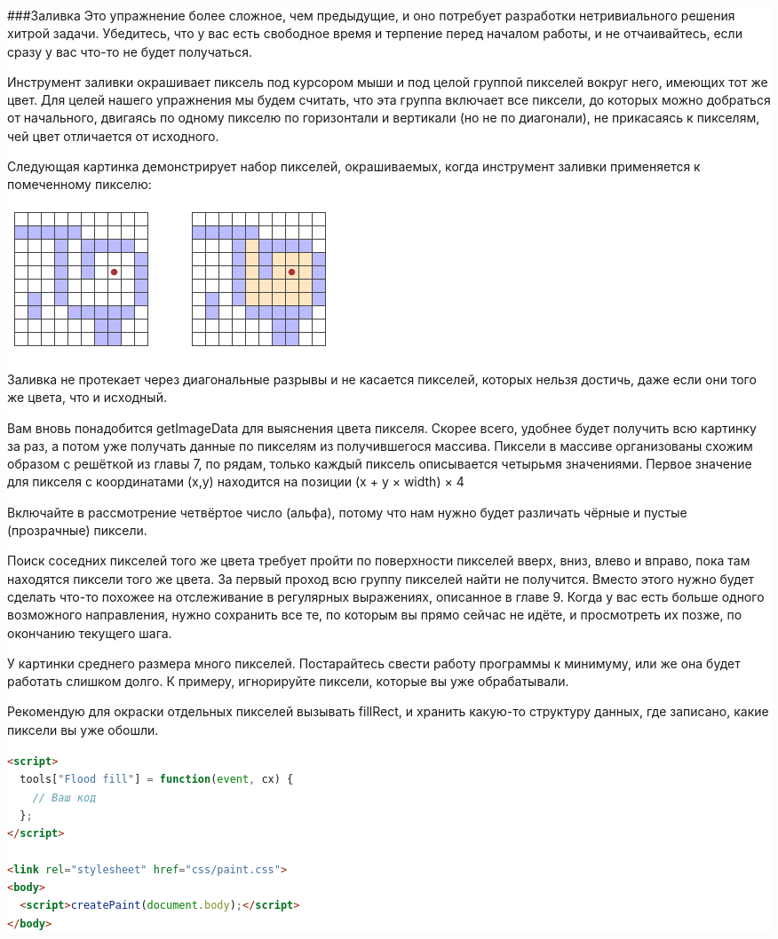 ###Заливка
Это упражнение более сложное, чем предыдущие, и оно потребует разработки нетривиального решения хитрой задачи. Убедитесь, что у вас есть свободное время и терпение перед началом работы, и не отчаивайтесь, если сразу у вас что-то не будет получаться.

Инструмент заливки окрашивает пиксель под курсором мыши и под целой группой пикселей вокруг него, имеющих тот же цвет. Для целей нашего упражнения мы будем считать, что эта группа включает все пиксели, до которых можно добраться от начального, двигаясь по одному пикселю по горизонтали и вертикали (но не по диагонали), не прикасаясь к пикселям, чей цвет отличается от исходного.

Следующая картинка демонстрирует набор пикселей, окрашиваемых, когда инструмент заливки применяется к помеченному пикселю:

<img src="../img/19-2.png">

Заливка не протекает через диагональные разрывы и не касается пикселей, которых нельзя достичь, даже если они того же цвета, что и исходный.

Вам вновь понадобится getImageData для выяснения цвета пикселя. Скорее всего, удобнее будет получить всю картинку за раз, а потом уже получать данные по пикселям из получившегося массива. Пиксели в массиве организованы схожим образом с решёткой из главы 7, по рядам, только каждый пиксель описывается четырьмя значениями. Первое значение для пикселя с координатами (x,y) находится на позиции (x + y × width) × 4

Включайте в рассмотрение четвёртое число (альфа), потому что нам нужно будет различать чёрные и пустые (прозрачные) пиксели.

Поиск соседних пикселей того же цвета требует пройти по поверхности пикселей вверх, вниз, влево и вправо, пока там находятся пиксели того же цвета. За первый проход всю группу пикселей найти не получится. Вместо этого нужно будет сделать что-то похожее на отслеживание в регулярных выражениях, описанное в главе 9. Когда у вас есть больше одного возможного направления, нужно сохранить все те, по которым вы прямо сейчас не идёте, и просмотреть их позже, по окончанию текущего шага.

У картинки среднего размера много пикселей. Постарайтесь свести работу программы к минимуму, или же она будет работать слишком долго. К примеру, игнорируйте пиксели, которые вы уже обрабатывали.

Рекомендую для окраски отдельных пикселей вызывать fillRect, и хранить какую-то структуру данных, где записано, какие пиксели вы уже обошли.

```html
<script>
  tools["Flood fill"] = function(event, cx) {
    // Ваш код
  };
</script>

<link rel="stylesheet" href="css/paint.css">
<body>
  <script>createPaint(document.body);</script>
</body>
```
